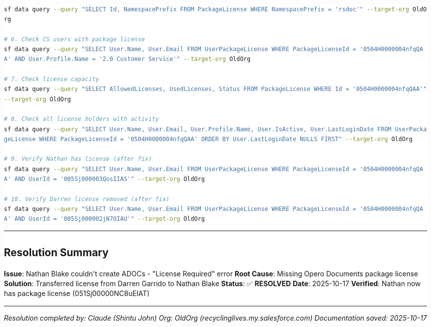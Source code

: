 ```bash
sf data query --query "SELECT Id, NamespacePrefix FROM PackageLicense WHERE NamespacePrefix = 'rsdoc'" --target-org OldOrg

# 6. Check CS users with package license
sf data query --query "SELECT User.Name, User.Email FROM UserPackageLicense WHERE PackageLicenseId = '0504H0000004nfqQAA' AND User.Profile.Name = '2.0 Customer Service'" --target-org OldOrg

# 7. Check license capacity
sf data query --query "SELECT AllowedLicenses, UsedLicenses, Status FROM PackageLicense WHERE Id = '0504H0000004nfqQAA'" --target-org OldOrg

# 8. Check all license holders with activity
sf data query --query "SELECT User.Name, User.Email, User.Profile.Name, User.IsActive, User.LastLoginDate FROM UserPackageLicense WHERE PackageLicenseId = '0504H0000004nfqQAA' ORDER BY User.LastLoginDate NULLS FIRST" --target-org OldOrg

# 9. Verify Nathan has license (after fix)
sf data query --query "SELECT User.Name, User.Email FROM UserPackageLicense WHERE PackageLicenseId = '0504H0000004nfqQAA' AND UserId = '005Sj000003QosIIAS'" --target-org OldOrg

# 10. Verify Darren license removed (after fix)
sf data query --query "SELECT User.Name, User.Email FROM UserPackageLicense WHERE PackageLicenseId = '0504H0000004nfqQAA' AND UserId = '005Sj000002jN7OIAU'" --target-org OldOrg
```

---

## Resolution Summary

**Issue**: Nathan Blake couldn't create ADOCs - "License Required" error
**Root Cause**: Missing Opero Documents package license
**Solution**: Transferred license from Darren Garrido to Nathan Blake
**Status**: ✅ **RESOLVED**
**Date**: 2025-10-17
**Verified**: Nathan now has package license (051Sj00000NC8uEIAT)

---

*Resolution completed by: Claude (Shintu John)*
*Org: OldOrg (recyclinglives.my.salesforce.com)*
*Documentation saved: 2025-10-17*
